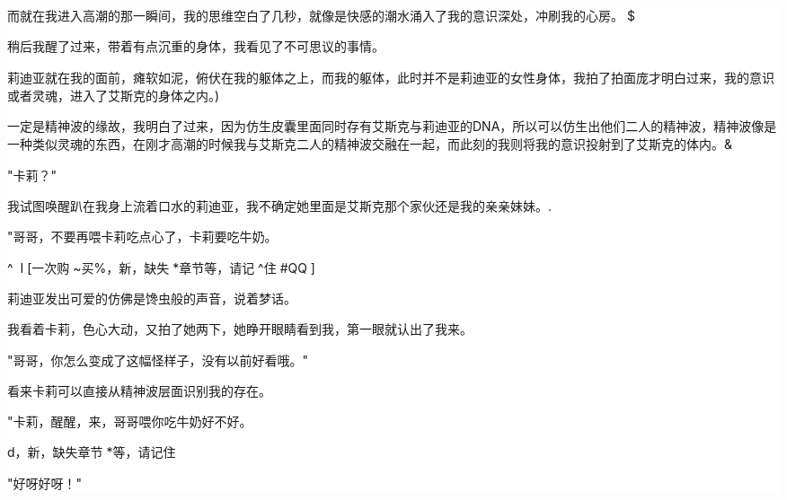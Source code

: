 

而就在我进入高潮的那一瞬间，我的思维空白了几秒，就像是快感的潮水涌入了我的意识深处，冲刷我的心房。 $



稍后我醒了过来，带着有点沉重的身体，我看见了不可思议的事情。



莉迪亚就在我的面前，瘫软如泥，俯伏在我的躯体之上，而我的躯体，此时并不是莉迪亚的女性身体，我拍了拍面庞才明白过来，我的意识或者灵魂，进入了艾斯克的身体之内。)



一定是精神波的缘故，我明白了过来，因为仿生皮囊里面同时存有艾斯克与莉迪亚的DNA，所以可以仿生出他们二人的精神波，精神波像是一种类似灵魂的东西，在刚才高潮的时候我与艾斯克二人的精神波交融在一起，而此刻的我则将我的意识投射到了艾斯克的体内。&



"卡莉？"



我试图唤醒趴在我身上流着口水的莉迪亚，我不确定她里面是艾斯克那个家伙还是我的亲亲妹妹。.



"哥哥，不要再喂卡莉吃点心了，卡莉要吃牛奶。

 ^  I [一次购 ~买%，新，缺失 *章节等，请记 ^住 #QQ ]



莉迪亚发出可爱的仿佛是馋虫般的声音，说着梦话。



我看着卡莉，色心大动，又拍了她两下，她睁开眼睛看到我，第一眼就认出了我来。



"哥哥，你怎么变成了这幅怪样子，没有以前好看哦。"



看来卡莉可以直接从精神波层面识别我的存在。



"卡莉，醒醒，来，哥哥喂你吃牛奶好不好。

d，新，缺失章节 *等，请记住



"好呀好呀！"


